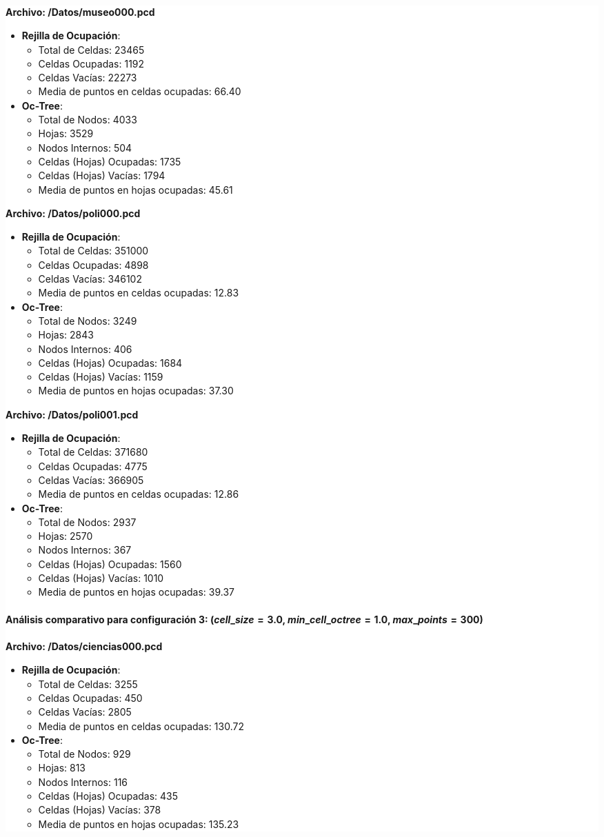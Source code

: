 **Archivo: /Datos/museo000.pcd**
* **Rejilla de Ocupación**:
    * Total de Celdas: 23465
    * Celdas Ocupadas: 1192
    * Celdas Vacías: 22273
    * Media de puntos en celdas ocupadas: 66.40
* **Oc-Tree**:
    * Total de Nodos: 4033
    * Hojas: 3529
    * Nodos Internos: 504
    * Celdas (Hojas) Ocupadas: 1735
    * Celdas (Hojas) Vacías: 1794
    * Media de puntos en hojas ocupadas: 45.61

**Archivo: /Datos/poli000.pcd**
* **Rejilla de Ocupación**:
    * Total de Celdas: 351000
    * Celdas Ocupadas: 4898
    * Celdas Vacías: 346102
    * Media de puntos en celdas ocupadas: 12.83
* **Oc-Tree**:
    * Total de Nodos: 3249
    * Hojas: 2843
    * Nodos Internos: 406
    * Celdas (Hojas) Ocupadas: 1684
    * Celdas (Hojas) Vacías: 1159
    * Media de puntos en hojas ocupadas: 37.30

**Archivo: /Datos/poli001.pcd**
* **Rejilla de Ocupación**:
    * Total de Celdas: 371680
    * Celdas Ocupadas: 4775
    * Celdas Vacías: 366905
    * Media de puntos en celdas ocupadas: 12.86
* **Oc-Tree**:
    * Total de Nodos: 2937
    * Hojas: 2570
    * Nodos Internos: 367
    * Celdas (Hojas) Ocupadas: 1560
    * Celdas (Hojas) Vacías: 1010
    * Media de puntos en hojas ocupadas: 39.37

#### Análisis comparativo para configuración 3: $(cell\_size=3.0$, $min\_cell\_octree=1.0$, $max\_points=300)$

**Archivo: /Datos/ciencias000.pcd**
* **Rejilla de Ocupación**:
    * Total de Celdas: 3255
    * Celdas Ocupadas: 450
    * Celdas Vacías: 2805
    * Media de puntos en celdas ocupadas: 130.72
* **Oc-Tree**:
    * Total de Nodos: 929
    * Hojas: 813
    * Nodos Internos: 116
    * Celdas (Hojas) Ocupadas: 435
    * Celdas (Hojas) Vacías: 378
    * Media de puntos en hojas ocupadas: 135.23
